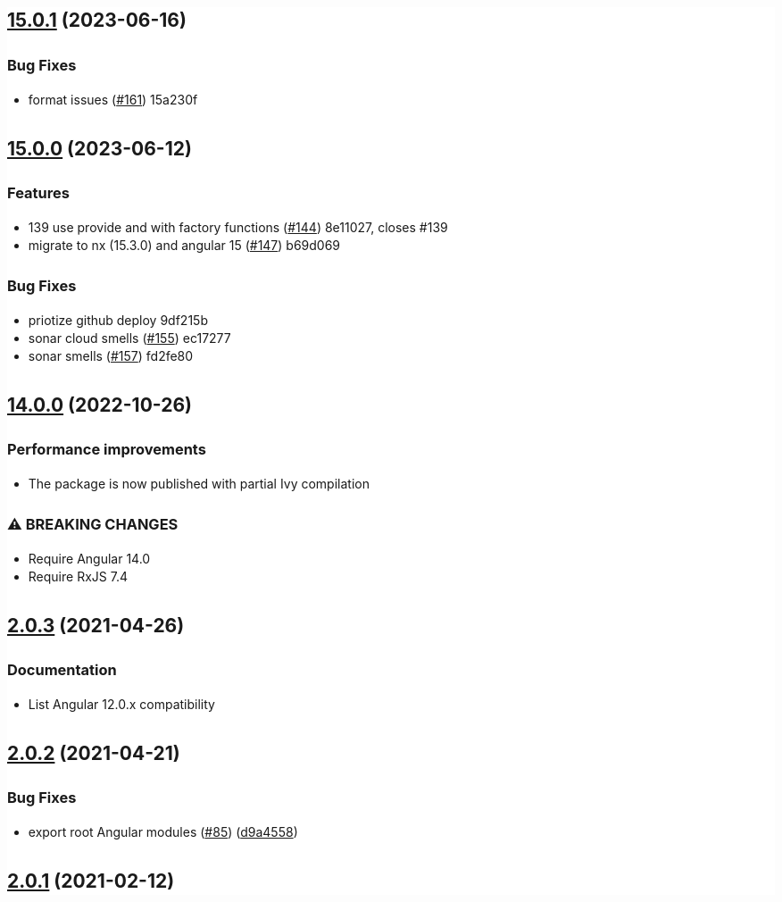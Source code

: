 ## [15.0.1](///compare/v15.0.0...v15.0.1) (2023-06-16)


### Bug Fixes

* format issues ([#161](undefined/undefined/undefined/issues/161)) 15a230f

## [15.0.0](///compare/v14.0.0...v15.0.0) (2023-06-12)

### Features

- 139 use provide and with factory functions ([#144](undefined/undefined/undefined/issues/144)) 8e11027, closes #139
- migrate to nx (15.3.0) and angular 15 ([#147](undefined/undefined/undefined/issues/147)) b69d069

### Bug Fixes

- priotize github deploy 9df215b
- sonar cloud smells ([#155](undefined/undefined/undefined/issues/155)) ec17277
- sonar smells ([#157](undefined/undefined/undefined/issues/157)) fd2fe80

## [14.0.0](https://github.com/ngworker/lumberjack/compare/v2.0.3...v14.0.0) (2022-10-26)

### Performance improvements

- The package is now published with partial Ivy compilation

### ⚠ BREAKING CHANGES

- Require Angular 14.0
- Require RxJS 7.4

## [2.0.3](https://github.com/ngworker/lumberjack/compare/v2.0.2...v2.0.3) (2021-04-26)

### Documentation

- List Angular 12.0.x compatibility

## [2.0.2](https://github.com/ngworker/lumberjack/compare/v2.0.1...v2.0.2) (2021-04-21)

### Bug Fixes

- export root Angular modules ([#85](https://github.com/ngworker/lumberjack/issues/85)) ([d9a4558](https://github.com/ngworker/lumberjack/commit/d9a455879732453e88904e77e7b35fa8e4c7459e))

## [2.0.1](https://github.com/ngworker/lumberjack/compare/v2.0.0...v2.0.1) (2021-02-12)
